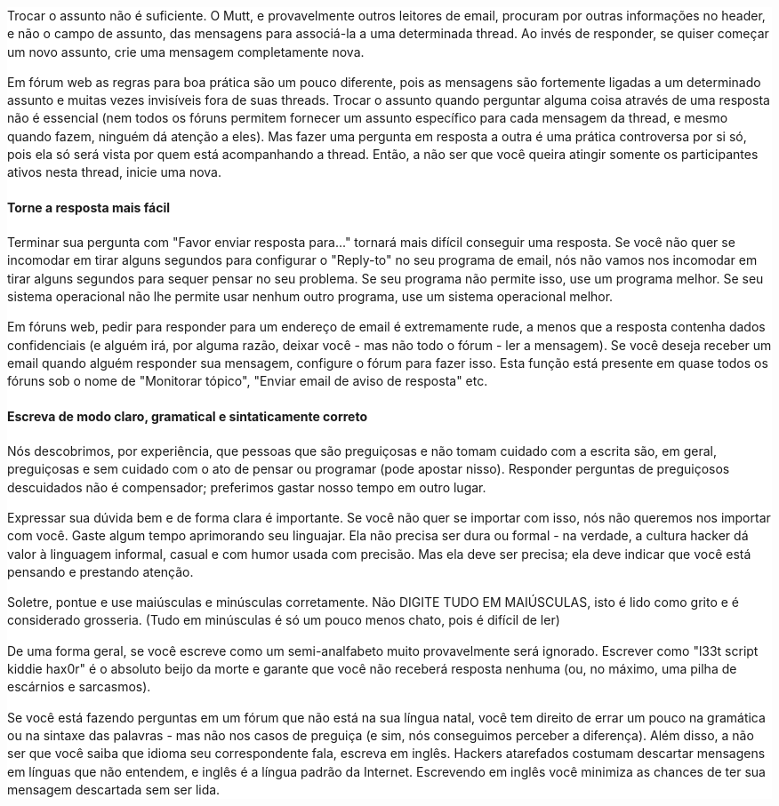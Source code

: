 Trocar o assunto não é suficiente. O Mutt, e provavelmente outros leitores de email, procuram por outras informações no header, e não o campo de assunto, das mensagens para associá-la a uma determinada thread. Ao invés de responder, se quiser começar um novo assunto, crie uma mensagem completamente nova.

Em fórum web as regras para boa prática são um pouco diferente, pois as mensagens são fortemente ligadas a um determinado assunto e muitas vezes invisíveis fora de suas threads. Trocar o assunto quando perguntar alguma coisa através de uma resposta não é essencial \(nem todos os fóruns permitem fornecer um assunto específico para cada mensagem da thread, e mesmo quando fazem, ninguém dá atenção a eles\). Mas fazer uma pergunta em resposta a outra é uma prática controversa por si só, pois ela só será vista por quem está acompanhando a thread. Então, a não ser que você queira atingir somente os participantes ativos nesta thread, inicie uma nova.

#### Torne a resposta mais fácil

Terminar sua pergunta com "Favor enviar resposta para..." tornará mais difícil conseguir uma resposta. Se você não quer se incomodar em tirar alguns segundos para configurar o "Reply-to" no seu programa de email, nós não vamos nos incomodar em tirar alguns segundos para sequer pensar no seu problema. Se seu programa não permite isso, use um programa melhor. Se seu sistema operacional não lhe permite usar nenhum outro programa, use um sistema operacional melhor.

Em fóruns web, pedir para responder para um endereço de email é extremamente rude, a menos que a resposta contenha dados confidenciais \(e alguém irá, por alguma razão, deixar você - mas não todo o fórum - ler a mensagem\). Se você deseja receber um email quando alguém responder sua mensagem, configure o fórum para fazer isso. Esta função está presente em quase todos os fóruns sob o nome de "Monitorar tópico", "Enviar email de aviso de resposta" etc.

#### Escreva de modo claro, gramatical e sintaticamente correto

Nós descobrimos, por experiência, que pessoas que são preguiçosas e não tomam cuidado com a escrita são, em geral, preguiçosas e sem cuidado com o ato de pensar ou programar \(pode apostar nisso\). Responder perguntas de preguiçosos descuidados não é compensador; preferimos gastar nosso tempo em outro lugar.

Expressar sua dúvida bem e de forma clara é importante. Se você não quer se importar com isso, nós não queremos nos importar com você. Gaste algum tempo aprimorando seu linguajar. Ela não precisa ser dura ou formal - na verdade, a cultura hacker dá valor à linguagem informal, casual e com humor usada com precisão. Mas ela deve ser precisa; ela deve indicar que você está pensando e prestando atenção.

Soletre, pontue e use maiúsculas e minúsculas corretamente. Não DIGITE TUDO EM MAIÚSCULAS, isto é lido como grito e é considerado grosseria. \(Tudo em minúsculas é só um pouco menos chato, pois é difícil de ler\)

De uma forma geral, se você escreve como um semi-analfabeto muito provavelmente será ignorado. Escrever como "l33t script kiddie hax0r" é o absoluto beijo da morte e garante que você não receberá resposta nenhuma \(ou, no máximo, uma pilha de escárnios e sarcasmos\).

Se você está fazendo perguntas em um fórum que não está na sua língua natal, você tem direito de errar um pouco na gramática ou na sintaxe das palavras - mas não nos casos de preguiça \(e sim, nós conseguimos perceber a diferença\). Além disso, a não ser que você saiba que idioma seu correspondente fala, escreva em inglês. Hackers atarefados costumam descartar mensagens em línguas que não entendem, e inglês é a língua padrão da Internet. Escrevendo em inglês você minimiza as chances de ter sua mensagem descartada sem ser lida.
